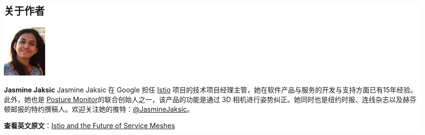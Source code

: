 ## 关于作者

![Jasmine Jaksic](006tNc79gy1ft3i90ydzpj302d02sq2w.jpg)

**Jasmine Jaksic** Jasmine Jaksic 在 Google 担任 [Istio](https://istio.io/) 项目的技术项目经理主管，她在软件产品与服务的开发与支持方面已有15年经验。此外，她也是 [Posture Monitor](https://posturemonitor.org/)的联合创始人之一，该产品的功能是通过 3D 相机进行姿势纠正。她同时也是纽约时报、连线杂志以及赫芬顿邮报的特约撰稿人。欢迎关注她的推特：[@JasmineJaksic](https://twitter.com/JasmineJaksic)。

**查看英文原文**：[Istio and the Future of Service Meshes](https://www.infoq.com/articles/istio-future-service-mesh)
